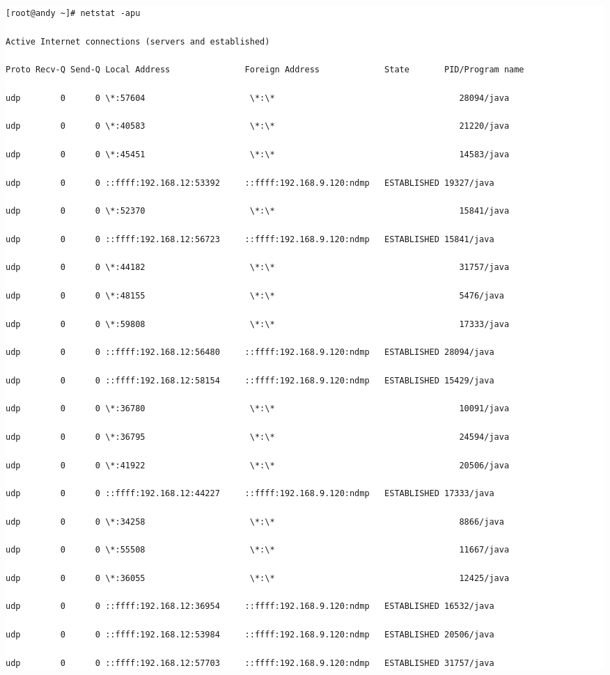     [root@andy ~]# netstat -apu

    Active Internet connections (servers and established)

    Proto Recv-Q Send-Q Local Address               Foreign Address             State       PID/Program name

    udp        0      0 \*:57604                     \*:\*                                     28094/java

    udp        0      0 \*:40583                     \*:\*                                     21220/java

    udp        0      0 \*:45451                     \*:\*                                     14583/java

    udp        0      0 ::ffff:192.168.12:53392     ::ffff:192.168.9.120:ndmp   ESTABLISHED 19327/java

    udp        0      0 \*:52370                     \*:\*                                     15841/java

    udp        0      0 ::ffff:192.168.12:56723     ::ffff:192.168.9.120:ndmp   ESTABLISHED 15841/java

    udp        0      0 \*:44182                     \*:\*                                     31757/java

    udp        0      0 \*:48155                     \*:\*                                     5476/java

    udp        0      0 \*:59808                     \*:\*                                     17333/java

    udp        0      0 ::ffff:192.168.12:56480     ::ffff:192.168.9.120:ndmp   ESTABLISHED 28094/java

    udp        0      0 ::ffff:192.168.12:58154     ::ffff:192.168.9.120:ndmp   ESTABLISHED 15429/java

    udp        0      0 \*:36780                     \*:\*                                     10091/java

    udp        0      0 \*:36795                     \*:\*                                     24594/java

    udp        0      0 \*:41922                     \*:\*                                     20506/java

    udp        0      0 ::ffff:192.168.12:44227     ::ffff:192.168.9.120:ndmp   ESTABLISHED 17333/java

    udp        0      0 \*:34258                     \*:\*                                     8866/java

    udp        0      0 \*:55508                     \*:\*                                     11667/java

    udp        0      0 \*:36055                     \*:\*                                     12425/java

    udp        0      0 ::ffff:192.168.12:36954     ::ffff:192.168.9.120:ndmp   ESTABLISHED 16532/java

    udp        0      0 ::ffff:192.168.12:53984     ::ffff:192.168.9.120:ndmp   ESTABLISHED 20506/java

    udp        0      0 ::ffff:192.168.12:57703     ::ffff:192.168.9.120:ndmp   ESTABLISHED 31757/java
